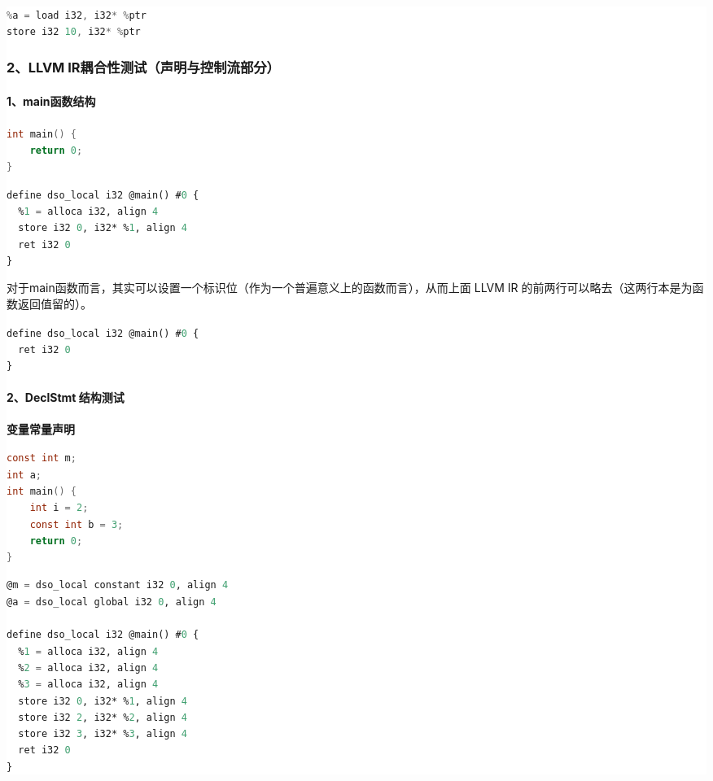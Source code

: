   ```C
  %a = load i32, i32* %ptr
  store i32 10, i32* %ptr
  ```

### 2、LLVM IR耦合性测试（声明与控制流部分）

#### 1、main函数结构

```C
int main() {
	return 0;
}
```

```lisp
define dso_local i32 @main() #0 {
  %1 = alloca i32, align 4
  store i32 0, i32* %1, align 4
  ret i32 0
}
```

对于main函数而言，其实可以设置一个标识位（作为一个普遍意义上的函数而言），从而上面 LLVM IR 的前两行可以略去（这两行本是为函数返回值留的）。

```lisp
define dso_local i32 @main() #0 {
  ret i32 0
}
```

#### 2、DeclStmt 结构测试

**变量常量声明**                                                                                                                                                                                                                                                                                                                                                                                                                                                                                                                                                     

```C
const int m;
int a;
int main() {
	int i = 2;
	const int b = 3;
	return 0;
}
```

```lisp
@m = dso_local constant i32 0, align 4
@a = dso_local global i32 0, align 4

define dso_local i32 @main() #0 {
  %1 = alloca i32, align 4
  %2 = alloca i32, align 4
  %3 = alloca i32, align 4                                                                             
  store i32 0, i32* %1, align 4
  store i32 2, i32* %2, align 4
  store i32 3, i32* %3, align 4
  ret i32 0
}
```
